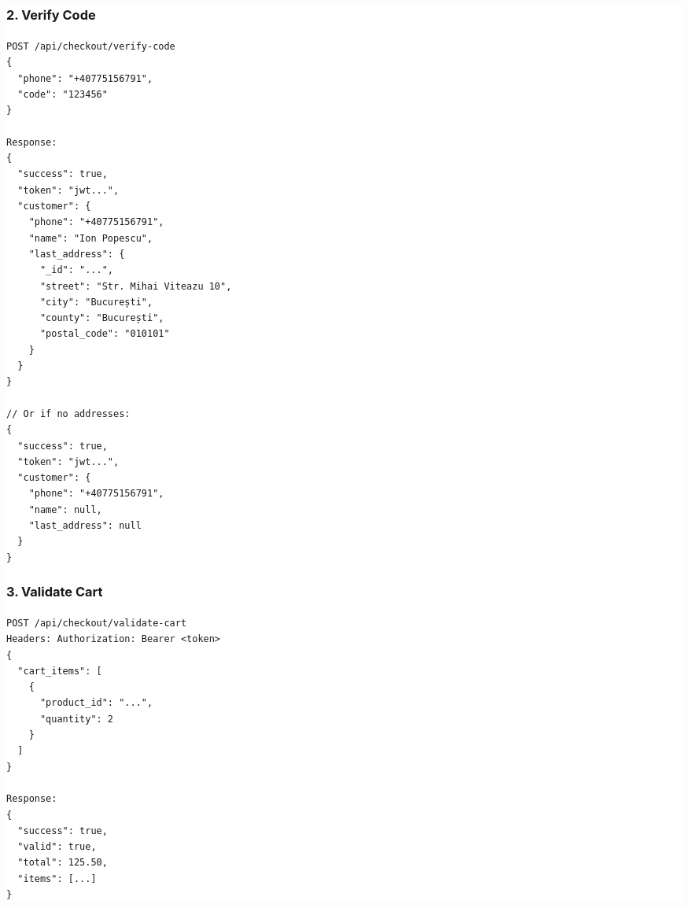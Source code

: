 ### 2. Verify Code
```
POST /api/checkout/verify-code
{
  "phone": "+40775156791",
  "code": "123456"
}

Response:
{
  "success": true,
  "token": "jwt...",
  "customer": {
    "phone": "+40775156791",
    "name": "Ion Popescu",
    "last_address": {
      "_id": "...",
      "street": "Str. Mihai Viteazu 10",
      "city": "București",
      "county": "București",
      "postal_code": "010101"
    }
  }
}

// Or if no addresses:
{
  "success": true,
  "token": "jwt...",
  "customer": {
    "phone": "+40775156791",
    "name": null,
    "last_address": null
  }
}
```

### 3. Validate Cart
```
POST /api/checkout/validate-cart
Headers: Authorization: Bearer <token>
{
  "cart_items": [
    {
      "product_id": "...",
      "quantity": 2
    }
  ]
}

Response:
{
  "success": true,
  "valid": true,
  "total": 125.50,
  "items": [...]
}
```
